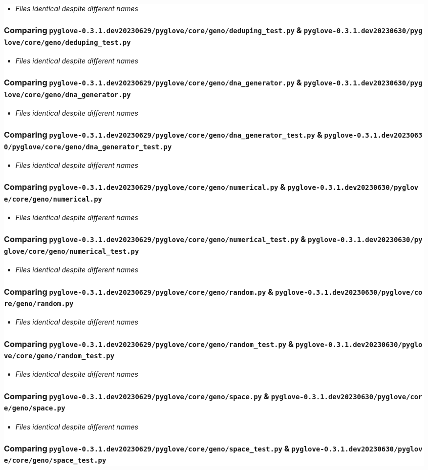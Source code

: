  * *Files identical despite different names*

### Comparing `pyglove-0.3.1.dev20230629/pyglove/core/geno/deduping_test.py` & `pyglove-0.3.1.dev20230630/pyglove/core/geno/deduping_test.py`

 * *Files identical despite different names*

### Comparing `pyglove-0.3.1.dev20230629/pyglove/core/geno/dna_generator.py` & `pyglove-0.3.1.dev20230630/pyglove/core/geno/dna_generator.py`

 * *Files identical despite different names*

### Comparing `pyglove-0.3.1.dev20230629/pyglove/core/geno/dna_generator_test.py` & `pyglove-0.3.1.dev20230630/pyglove/core/geno/dna_generator_test.py`

 * *Files identical despite different names*

### Comparing `pyglove-0.3.1.dev20230629/pyglove/core/geno/numerical.py` & `pyglove-0.3.1.dev20230630/pyglove/core/geno/numerical.py`

 * *Files identical despite different names*

### Comparing `pyglove-0.3.1.dev20230629/pyglove/core/geno/numerical_test.py` & `pyglove-0.3.1.dev20230630/pyglove/core/geno/numerical_test.py`

 * *Files identical despite different names*

### Comparing `pyglove-0.3.1.dev20230629/pyglove/core/geno/random.py` & `pyglove-0.3.1.dev20230630/pyglove/core/geno/random.py`

 * *Files identical despite different names*

### Comparing `pyglove-0.3.1.dev20230629/pyglove/core/geno/random_test.py` & `pyglove-0.3.1.dev20230630/pyglove/core/geno/random_test.py`

 * *Files identical despite different names*

### Comparing `pyglove-0.3.1.dev20230629/pyglove/core/geno/space.py` & `pyglove-0.3.1.dev20230630/pyglove/core/geno/space.py`

 * *Files identical despite different names*

### Comparing `pyglove-0.3.1.dev20230629/pyglove/core/geno/space_test.py` & `pyglove-0.3.1.dev20230630/pyglove/core/geno/space_test.py`
